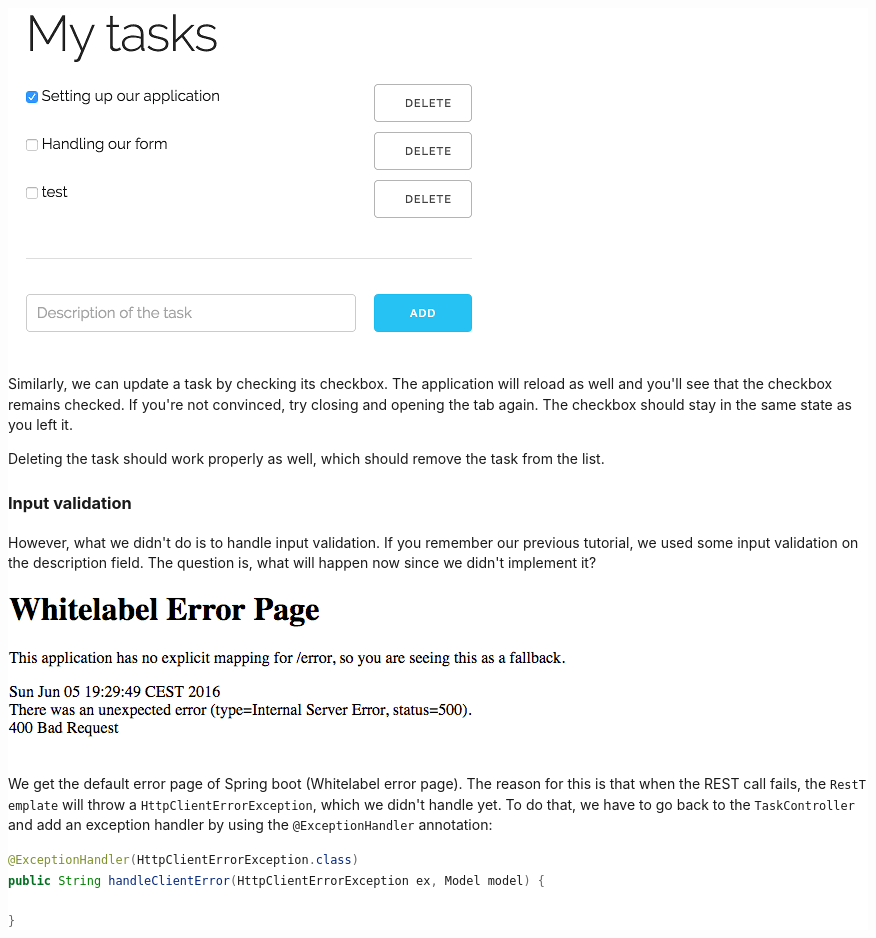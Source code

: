 ![after-add-task](content/posts/2016/2016-09-13-consuming-rest-apis-with-spring/images/after-add-task.png)

Similarly, we can update a task by checking its checkbox. The application will reload as well and you'll see that the checkbox remains checked. If you're not convinced, try closing and opening the tab again. The checkbox should stay in the same state as you left it.

Deleting the task should work properly as well, which should remove the task from the list.

### Input validation

However, what we didn't do is to handle input validation. If you remember our previous tutorial, we used some input validation on the description field. The question is, what will happen now since we didn't implement it?

![Screenshot 2016-06-05 19.29.56](content/posts/2016/2016-09-13-consuming-rest-apis-with-spring/images/Screenshot-2016-06-05-19.29.56.png)

We get the default error page of Spring boot (Whitelabel error page). The reason for this is that when the REST call fails, the `RestTemplate` will throw a `HttpClientErrorException`, which we didn't handle yet. To do that, we have to go back to the `TaskController` and add an exception handler by using the `@ExceptionHandler` annotation:

```java
@ExceptionHandler(HttpClientErrorException.class)
public String handleClientError(HttpClientErrorException ex, Model model) {

}
```
